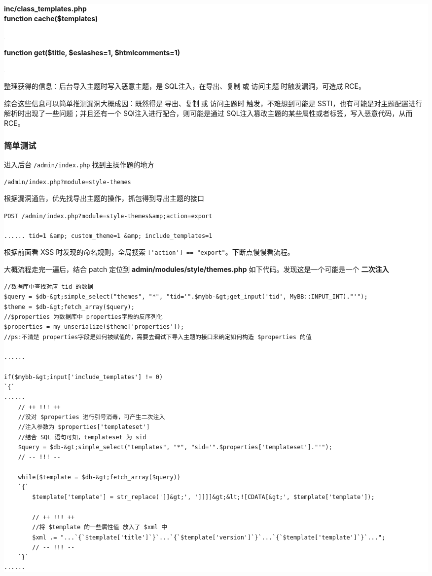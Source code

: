 ****inc/class_templates.php****<br>**function cache($templates)**

[![](data:image/png;base64,iVBORw0KGgoAAAANSUhEUgAAAAEAAAABCAYAAAAfFcSJAAAAAXNSR0IArs4c6QAAAARnQU1BAACxjwv8YQUAAAAJcEhZcwAADsQAAA7EAZUrDhsAAAANSURBVBhXYzh8+PB/AAffA0nNPuCLAAAAAElFTkSuQmCC)](https://p2.ssl.qhimg.com/t0128aa34ab738160be.png)

**function get($title, $eslashes=1, $htmlcomments=1)**

[![](data:image/png;base64,iVBORw0KGgoAAAANSUhEUgAAAAEAAAABCAYAAAAfFcSJAAAAAXNSR0IArs4c6QAAAARnQU1BAACxjwv8YQUAAAAJcEhZcwAADsQAAA7EAZUrDhsAAAANSURBVBhXYzh8+PB/AAffA0nNPuCLAAAAAElFTkSuQmCC)](https://p3.ssl.qhimg.com/t01982f451283842d02.png)

整理获得的信息：后台导入主题时写入恶意主题，是 SQL注入，在导出、复制 或 访问主题 时触发漏洞，可造成 RCE。

综合这些信息可以简单推测漏洞大概成因：既然得是 导出、复制 或 访问主题时 触发，不难想到可能是 SSTI，也有可能是对主题配置进行解析时出现了一些问题；并且还有一个 SQl注入进行配合，则可能是通过 SQL注入篡改主题的某些属性或者标签，写入恶意代码，从而RCE。

### <a class="reference-link" name="%E7%AE%80%E5%8D%95%E6%B5%8B%E8%AF%95"></a>简单测试

进入后台 `/admin/index.php` 找到主操作题的地方

`/admin/index.php?module=style-themes`

根据漏洞通告，优先找导出主题的操作，抓包得到导出主题的接口

```
POST /admin/index.php?module=style-themes&amp;action=export

...... tid=1 &amp; custom_theme=1 &amp; include_templates=1
```

根据前面看 XSS 时发现的命名规则，全局搜索 `['action'] == "export"`。下断点慢慢看流程。

大概流程走完一遍后，结合 patch 定位到 **admin/modules/style/themes.php** 如下代码。发现这是一个可能是一个 **二次注入**

```
//数据库中查找对应 tid 的数据
$query = $db-&gt;simple_select("themes", "*", "tid='".$mybb-&gt;get_input('tid', MyBB::INPUT_INT)."'");
$theme = $db-&gt;fetch_array($query);
//$properties 为数据库中 properties字段的反序列化
$properties = my_unserialize($theme['properties']);
//ps:不清楚 properties字段是如何被赋值的，需要去调试下导入主题的接口来确定如何构造 $properties 的值

......

if($mybb-&gt;input['include_templates'] != 0)
`{`
......
    // ++ !!! ++
    //没对 $properties 进行引号消毒，可产生二次注入
    //注入参数为 $properties['templateset']
    //结合 SQL 语句可知，templateset 为 sid
    $query = $db-&gt;simple_select("templates", "*", "sid='".$properties['templateset']."'");
    // -- !!! --

    while($template = $db-&gt;fetch_array($query))
    `{`
        $template['template'] = str_replace(']]&gt;', ']]]]&gt;&lt;![CDATA[&gt;', $template['template']);

        // ++ !!! ++
        //将 $template 的一些属性值 放入了 $xml 中
        $xml .= "...`{`$template['title']`}`...`{`$template['version']`}`...`{`$template['template']`}`...";
        // -- !!! --
    `}`
......
```